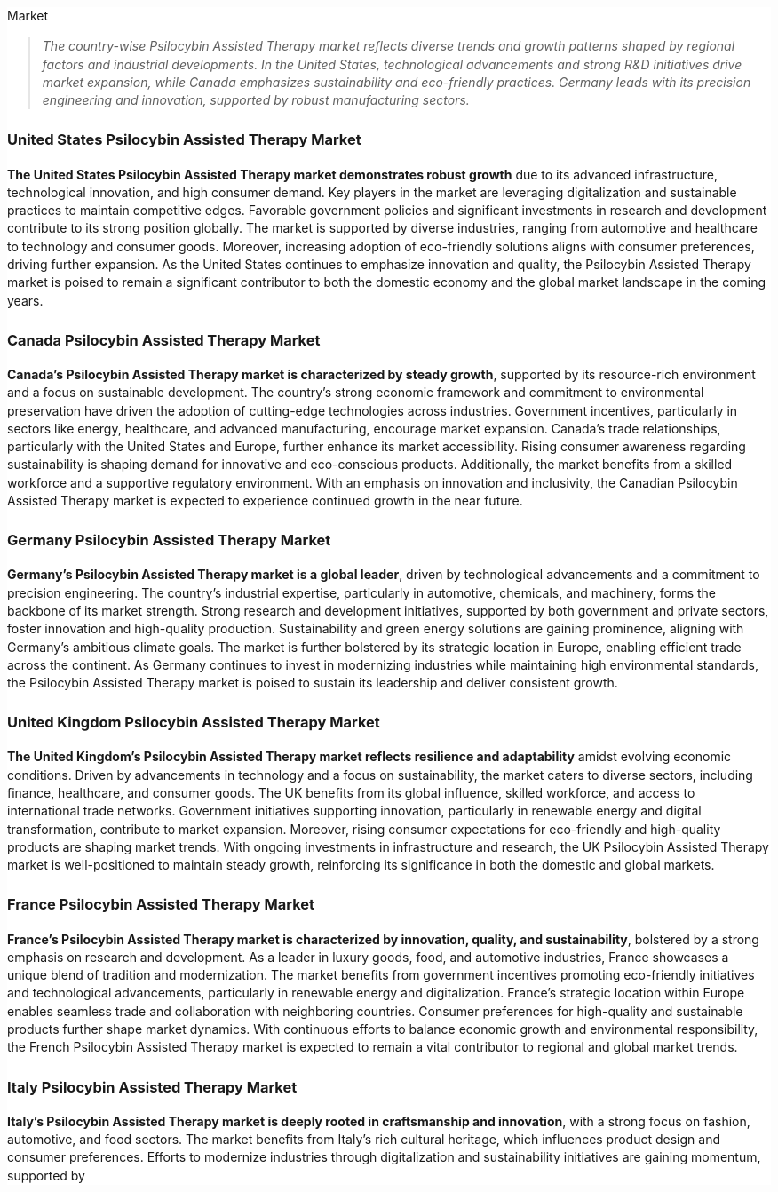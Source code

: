 Market<br /></span></h1><blockquote><p><em><span class="">The country-wise Psilocybin Assisted Therapy market reflects diverse trends and growth patterns shaped by regional factors and industrial developments. In the United States, technological advancements and strong R&amp;D initiatives drive market expansion, while Canada emphasizes sustainability and eco-friendly practices. Germany leads with its precision engineering and innovation, supported by robust manufacturing sectors.</span></em></p></blockquote><h3><strong>United States Psilocybin Assisted Therapy Market</strong></h3><p><strong>The United States Psilocybin Assisted Therapy market demonstrates robust growth</strong> due to its advanced infrastructure, technological innovation, and high consumer demand. Key players in the market are leveraging digitalization and sustainable practices to maintain competitive edges. Favorable government policies and significant investments in research and development contribute to its strong position globally. The market is supported by diverse industries, ranging from automotive and healthcare to technology and consumer goods. Moreover, increasing adoption of eco-friendly solutions aligns with consumer preferences, driving further expansion. As the United States continues to emphasize innovation and quality, the Psilocybin Assisted Therapy market is poised to remain a significant contributor to both the domestic economy and the global market landscape in the coming years.</p><h3><strong>Canada Psilocybin Assisted Therapy Market</strong></h3><p><strong>Canada&rsquo;s Psilocybin Assisted Therapy market is characterized by steady growth</strong>, supported by its resource-rich environment and a focus on sustainable development. The country&rsquo;s strong economic framework and commitment to environmental preservation have driven the adoption of cutting-edge technologies across industries. Government incentives, particularly in sectors like energy, healthcare, and advanced manufacturing, encourage market expansion. Canada&rsquo;s trade relationships, particularly with the United States and Europe, further enhance its market accessibility. Rising consumer awareness regarding sustainability is shaping demand for innovative and eco-conscious products. Additionally, the market benefits from a skilled workforce and a supportive regulatory environment. With an emphasis on innovation and inclusivity, the Canadian Psilocybin Assisted Therapy market is expected to experience continued growth in the near future.</p><h3><strong>Germany Psilocybin Assisted Therapy Market</strong></h3><p><strong>Germany&rsquo;s Psilocybin Assisted Therapy market is a global leader</strong>, driven by technological advancements and a commitment to precision engineering. The country&rsquo;s industrial expertise, particularly in automotive, chemicals, and machinery, forms the backbone of its market strength. Strong research and development initiatives, supported by both government and private sectors, foster innovation and high-quality production. Sustainability and green energy solutions are gaining prominence, aligning with Germany&rsquo;s ambitious climate goals. The market is further bolstered by its strategic location in Europe, enabling efficient trade across the continent. As Germany continues to invest in modernizing industries while maintaining high environmental standards, the Psilocybin Assisted Therapy market is poised to sustain its leadership and deliver consistent growth.</p><h3><strong>United Kingdom Psilocybin Assisted Therapy Market</strong></h3><p><strong>The United Kingdom&rsquo;s Psilocybin Assisted Therapy market reflects resilience and adaptability</strong> amidst evolving economic conditions. Driven by advancements in technology and a focus on sustainability, the market caters to diverse sectors, including finance, healthcare, and consumer goods. The UK benefits from its global influence, skilled workforce, and access to international trade networks. Government initiatives supporting innovation, particularly in renewable energy and digital transformation, contribute to market expansion. Moreover, rising consumer expectations for eco-friendly and high-quality products are shaping market trends. With ongoing investments in infrastructure and research, the UK Psilocybin Assisted Therapy market is well-positioned to maintain steady growth, reinforcing its significance in both the domestic and global markets.</p><h3><strong>France Psilocybin Assisted Therapy Market</strong></h3><p><strong>France&rsquo;s Psilocybin Assisted Therapy market is characterized by innovation, quality, and sustainability</strong>, bolstered by a strong emphasis on research and development. As a leader in luxury goods, food, and automotive industries, France showcases a unique blend of tradition and modernization. The market benefits from government incentives promoting eco-friendly initiatives and technological advancements, particularly in renewable energy and digitalization. France&rsquo;s strategic location within Europe enables seamless trade and collaboration with neighboring countries. Consumer preferences for high-quality and sustainable products further shape market dynamics. With continuous efforts to balance economic growth and environmental responsibility, the French Psilocybin Assisted Therapy market is expected to remain a vital contributor to regional and global market trends.</p><h3><strong>Italy Psilocybin Assisted Therapy Market</strong></h3><p><strong>Italy&rsquo;s Psilocybin Assisted Therapy market is deeply rooted in craftsmanship and innovation</strong>, with a strong focus on fashion, automotive, and food sectors. The market benefits from Italy&rsquo;s rich cultural heritage, which influences product design and consumer preferences. Efforts to modernize industries through digitalization and sustainability initiatives are gaining momentum, supported by